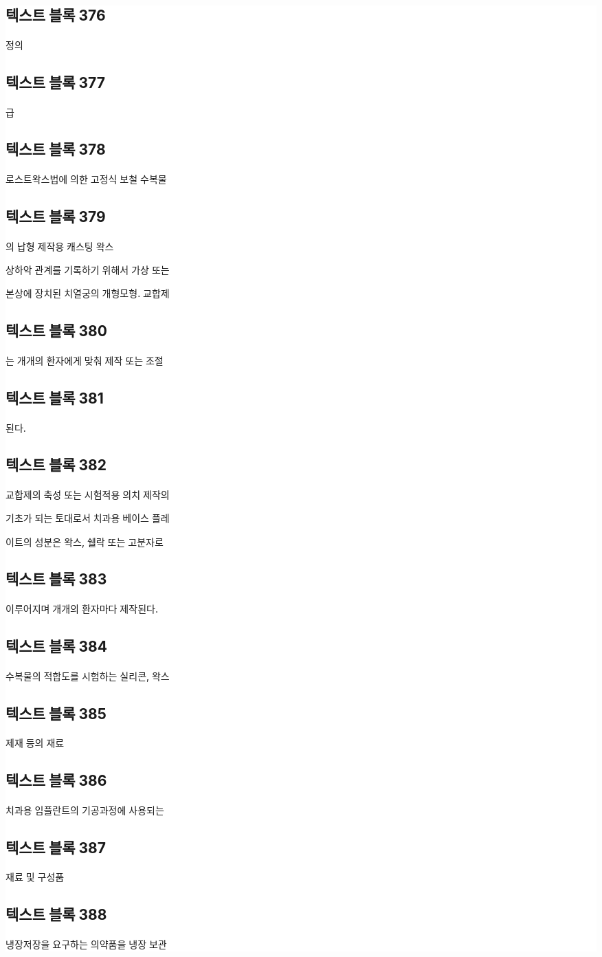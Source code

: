 ## 텍스트 블록 376
정의

## 텍스트 블록 377
급

## 텍스트 블록 378
로스트왁스법에 의한 고정식 보철 수복물

## 텍스트 블록 379
의 납형 제작용 캐스팅 왁스

상하악 관계를 기록하기 위해서 가상 또는

본상에 장치된 치열궁의 개형모형. 교합제

## 텍스트 블록 380
는 개개의 환자에게 맞춰 제작 또는 조절

## 텍스트 블록 381
된다.

## 텍스트 블록 382
교합제의 축성 또는 시험적용 의치 제작의

기초가 되는 토대로서 치과용 베이스 플레

이트의 성분은 왁스, 쉘락 또는 고분자로

## 텍스트 블록 383
이루어지며 개개의 환자마다 제작된다.

## 텍스트 블록 384
수복물의 적합도를 시험하는 실리콘, 왁스

## 텍스트 블록 385
제재 등의 재료

## 텍스트 블록 386
치과용 임플란트의 기공과정에 사용되는

## 텍스트 블록 387
재료 및 구성품

## 텍스트 블록 388
냉장저장을 요구하는 의약품을 냉장 보관
